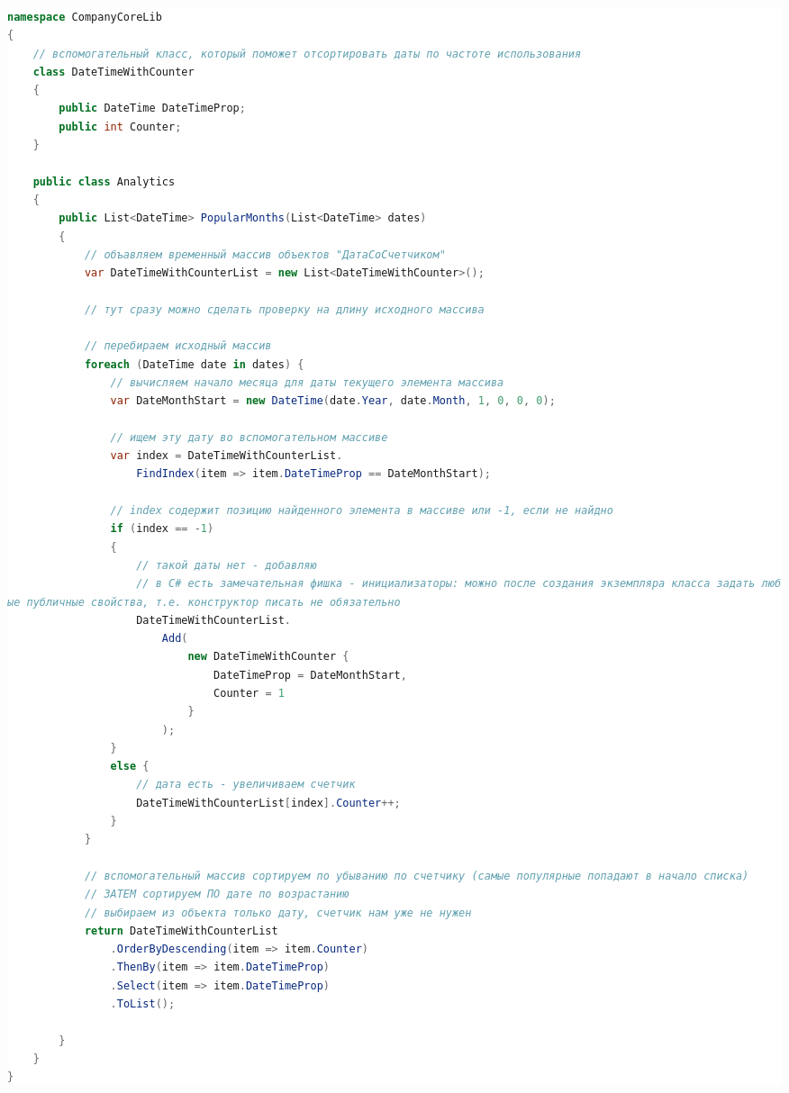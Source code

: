 ```cs
namespace CompanyCoreLib
{
    // вспомогательный класс, который поможет отсортировать даты по частоте использования
    class DateTimeWithCounter
    {
        public DateTime DateTimeProp;
        public int Counter;
    }

    public class Analytics
    {
        public List<DateTime> PopularMonths(List<DateTime> dates)
        {
            // объавляем временный массив объектов "ДатаСоСчетчиком"
            var DateTimeWithCounterList = new List<DateTimeWithCounter>();

            // тут сразу можно сделать проверку на длину исходного массива

            // перебираем исходный массив
            foreach (DateTime date in dates) {
                // вычисляем начало месяца для даты текущего элемента массива
                var DateMonthStart = new DateTime(date.Year, date.Month, 1, 0, 0, 0);

                // ищем эту дату во вспомогательном массиве    
                var index = DateTimeWithCounterList.
                    FindIndex(item => item.DateTimeProp == DateMonthStart);

                // index содержит позицию найденного элемента в массиве или -1, если не найдно
                if (index == -1)
                {
                    // такой даты нет - добавляю
                    // в C# есть замечательная фишка - инициализаторы: можно после создания экземпляра класса задать любые публичные свойства, т.е. конструктор писать не обязательно
                    DateTimeWithCounterList.
                        Add(
                            new DateTimeWithCounter {
                                DateTimeProp = DateMonthStart,
                                Counter = 1
                            }
                        );
                }
                else {
                    // дата есть - увеличиваем счетчик
                    DateTimeWithCounterList[index].Counter++;
                }
            }

            // вспомогательный массив сортируем по убыванию по счетчику (самые популярные попадают в начало списка) 
            // ЗАТЕМ сортируем ПО дате по возрастанию
            // выбираем из объекта только дату, счетчик нам уже не нужен
            return DateTimeWithCounterList
                .OrderByDescending(item => item.Counter)
                .ThenBy(item => item.DateTimeProp)
                .Select(item => item.DateTimeProp)
                .ToList();

        }
    }
}
```

